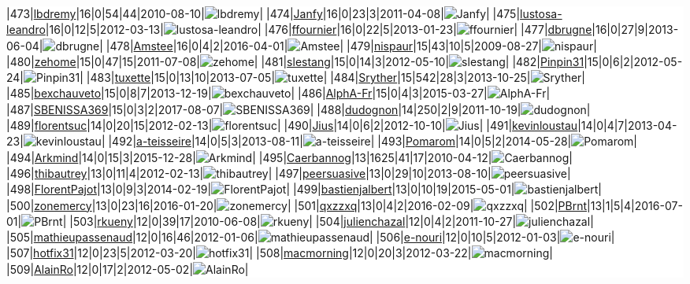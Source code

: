|473|[lbdremy](https://github.com/lbdremy)|16|0|54|44|2010-08-10|![lbdremy](https://avatars0.githubusercontent.com/u/360101)|
|474|[Janfy](https://github.com/Janfy)|16|0|23|3|2011-04-08|![Janfy](https://avatars1.githubusercontent.com/u/717410)|
|475|[lustosa-leandro](https://github.com/lustosa-leandro)|16|0|12|5|2012-03-13|![lustosa-leandro](https://avatars0.githubusercontent.com/u/1533878)|
|476|[ffournier](https://github.com/ffournier)|16|0|22|5|2013-01-23|![ffournier](https://avatars1.githubusercontent.com/u/3351072)|
|477|[dbrugne](https://github.com/dbrugne)|16|0|27|9|2013-06-04|![dbrugne](https://avatars2.githubusercontent.com/u/4611149)|
|478|[Amstee](https://github.com/Amstee)|16|0|4|2|2016-04-01|![Amstee](https://avatars2.githubusercontent.com/u/18212322)|
|479|[nispaur](https://github.com/nispaur)|15|43|10|5|2009-08-27|![nispaur](https://avatars0.githubusercontent.com/u/120234)|
|480|[zehome](https://github.com/zehome)|15|0|47|15|2011-07-08|![zehome](https://avatars2.githubusercontent.com/u/903754)|
|481|[slestang](https://github.com/slestang)|15|0|14|3|2012-05-10|![slestang](https://avatars1.githubusercontent.com/u/1727215)|
|482|[Pinpin31](https://github.com/Pinpin31)|15|0|6|2|2012-05-24|![Pinpin31](https://avatars2.githubusercontent.com/u/1773969)|
|483|[tuxette](https://github.com/tuxette)|15|0|13|10|2013-07-05|![tuxette](https://avatars0.githubusercontent.com/u/4946478)|
|484|[Sryther](https://github.com/Sryther)|15|542|28|3|2013-10-25|![Sryther](https://avatars1.githubusercontent.com/u/5774198)|
|485|[bexchauveto](https://github.com/bexchauveto)|15|0|8|7|2013-12-19|![bexchauveto](https://avatars1.githubusercontent.com/u/6225107)|
|486|[AlphA-Fr](https://github.com/AlphA-Fr)|15|0|4|3|2015-03-27|![AlphA-Fr](https://avatars1.githubusercontent.com/u/11677667)|
|487|[SBENISSA369](https://github.com/SBENISSA369)|15|0|3|2|2017-08-07|![SBENISSA369](https://avatars2.githubusercontent.com/u/30793954)|
|488|[dudognon](https://github.com/dudognon)|14|250|2|9|2011-10-19|![dudognon](https://avatars0.githubusercontent.com/u/1137835)|
|489|[florentsuc](https://github.com/florentsuc)|14|0|20|15|2012-02-13|![florentsuc](https://avatars2.githubusercontent.com/u/1432929)|
|490|[Jius](https://github.com/Jius)|14|0|6|2|2012-10-10|![Jius](https://avatars3.githubusercontent.com/u/2527230)|
|491|[kevinloustau](https://github.com/kevinloustau)|14|0|4|7|2013-04-23|![kevinloustau](https://avatars1.githubusercontent.com/u/4235617)|
|492|[a-teisseire](https://github.com/a-teisseire)|14|0|5|3|2013-08-11|![a-teisseire](https://avatars0.githubusercontent.com/u/5208045)|
|493|[Pomarom](https://github.com/Pomarom)|14|0|5|2|2014-05-28|![Pomarom](https://avatars2.githubusercontent.com/u/7722824)|
|494|[Arkmind](https://github.com/Arkmind)|14|0|15|3|2015-12-28|![Arkmind](https://avatars0.githubusercontent.com/u/16468131)|
|495|[Caerbannog](https://github.com/Caerbannog)|13|1625|41|17|2010-04-12|![Caerbannog](https://avatars3.githubusercontent.com/u/242172)|
|496|[thibautrey](https://github.com/thibautrey)|13|0|11|4|2012-02-13|![thibautrey](https://avatars1.githubusercontent.com/u/1433921)|
|497|[peersuasive](https://github.com/peersuasive)|13|0|29|10|2013-08-10|![peersuasive](https://avatars1.githubusercontent.com/u/5200905)|
|498|[FlorentPajot](https://github.com/FlorentPajot)|13|0|9|3|2014-02-19|![FlorentPajot](https://avatars0.githubusercontent.com/u/6726244)|
|499|[bastienjalbert](https://github.com/bastienjalbert)|13|0|10|19|2015-05-01|![bastienjalbert](https://avatars0.githubusercontent.com/u/12199444)|
|500|[zonemercy](https://github.com/zonemercy)|13|0|23|16|2016-01-20|![zonemercy](https://avatars1.githubusercontent.com/u/16796757)|
|501|[qxzzxq](https://github.com/qxzzxq)|13|0|4|2|2016-02-09|![qxzzxq](https://avatars1.githubusercontent.com/u/17144939)|
|502|[PBrnt](https://github.com/PBrnt)|13|1|5|4|2016-07-01|![PBrnt](https://avatars1.githubusercontent.com/u/20233946)|
|503|[rkueny](https://github.com/rkueny)|12|0|39|17|2010-06-08|![rkueny](https://avatars2.githubusercontent.com/u/299770)|
|504|[julienchazal](https://github.com/julienchazal)|12|0|4|2|2011-10-27|![julienchazal](https://avatars3.githubusercontent.com/u/1155648)|
|505|[mathieupassenaud](https://github.com/mathieupassenaud)|12|0|16|46|2012-01-06|![mathieupassenaud](https://avatars3.githubusercontent.com/u/1309183)|
|506|[e-nouri](https://github.com/e-nouri)|12|0|10|5|2012-01-03|![e-nouri](https://avatars1.githubusercontent.com/u/1300886)|
|507|[hotfix31](https://github.com/hotfix31)|12|0|23|5|2012-03-20|![hotfix31](https://avatars2.githubusercontent.com/u/1555884)|
|508|[macmorning](https://github.com/macmorning)|12|0|20|3|2012-03-22|![macmorning](https://avatars1.githubusercontent.com/u/1563892)|
|509|[AlainRo](https://github.com/AlainRo)|12|0|17|2|2012-05-02|![AlainRo](https://avatars3.githubusercontent.com/u/1700044)|